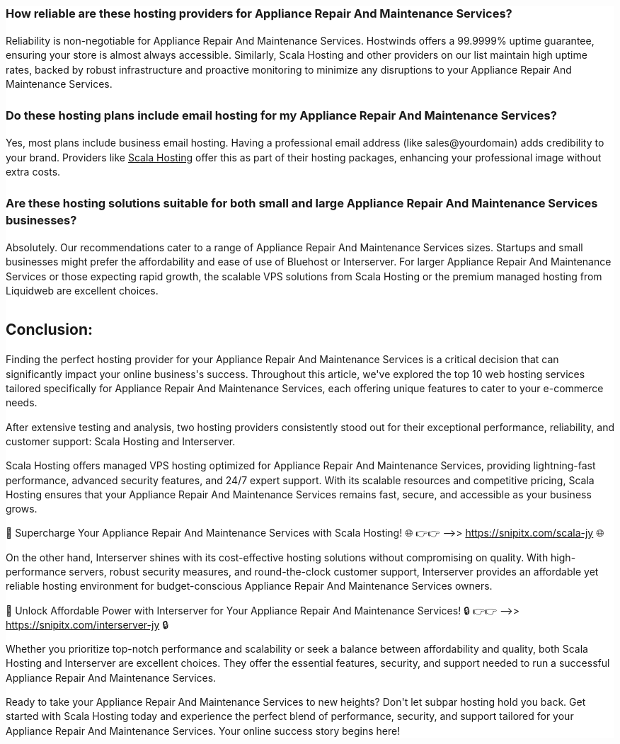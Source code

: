 ### How reliable are these hosting providers for Appliance Repair And Maintenance Services? 
Reliability is non-negotiable for Appliance Repair And Maintenance Services. Hostwinds offers a 99.9999% uptime guarantee, ensuring your store is almost always accessible. Similarly, Scala Hosting and other providers on our list maintain high uptime rates, backed by robust infrastructure and proactive monitoring to minimize any disruptions to your Appliance Repair And Maintenance Services.

### Do these hosting plans include email hosting for my Appliance Repair And Maintenance Services? 
Yes, most plans include business email hosting. Having a professional email address (like sales@yourdomain) adds credibility to your brand. Providers like [Scala Hosting](https://snipitx.com/scala-jy) offer this as part of their hosting packages, enhancing your professional image without extra costs.

### Are these hosting solutions suitable for both small and large Appliance Repair And Maintenance Services businesses? 
Absolutely. Our recommendations cater to a range of Appliance Repair And Maintenance Services sizes. Startups and small businesses might prefer the affordability and ease of use of Bluehost or Interserver. For larger Appliance Repair And Maintenance Services or those expecting rapid growth, the scalable VPS solutions from Scala Hosting or the premium managed hosting from Liquidweb are excellent choices.

## Conclusion:

Finding the perfect hosting provider for your Appliance Repair And Maintenance Services is a critical decision that can significantly impact your online business's success. Throughout this article, we've explored the top 10 web hosting services tailored specifically for Appliance Repair And Maintenance Services, each offering unique features to cater to your e-commerce needs.

After extensive testing and analysis, two hosting providers consistently stood out for their exceptional performance, reliability, and customer support: Scala Hosting and Interserver.

Scala Hosting offers managed VPS hosting optimized for Appliance Repair And Maintenance Services, providing lightning-fast performance, advanced security features, and 24/7 expert support. With its scalable resources and competitive pricing, Scala Hosting ensures that your Appliance Repair And Maintenance Services remains fast, secure, and accessible as your business grows.

🚀 Supercharge Your Appliance Repair And Maintenance Services with Scala Hosting! 🌐
👉👉 -->> https://snipitx.com/scala-jy 🌐

On the other hand, Interserver shines with its cost-effective hosting solutions without compromising on quality. With high-performance servers, robust security measures, and round-the-clock customer support, Interserver provides an affordable yet reliable hosting environment for budget-conscious Appliance Repair And Maintenance Services owners.

💸 Unlock Affordable Power with Interserver for Your Appliance Repair And Maintenance Services! 🔒
👉👉 -->> https://snipitx.com/interserver-jy 🔒

Whether you prioritize top-notch performance and scalability or seek a balance between affordability and quality, both Scala Hosting and Interserver are excellent choices. They offer the essential features, security, and support needed to run a successful Appliance Repair And Maintenance Services.

Ready to take your Appliance Repair And Maintenance Services to new heights? Don't let subpar hosting hold you back. Get started with Scala Hosting today and experience the perfect blend of performance, security, and support tailored for your Appliance Repair And Maintenance Services. Your online success story begins here!
